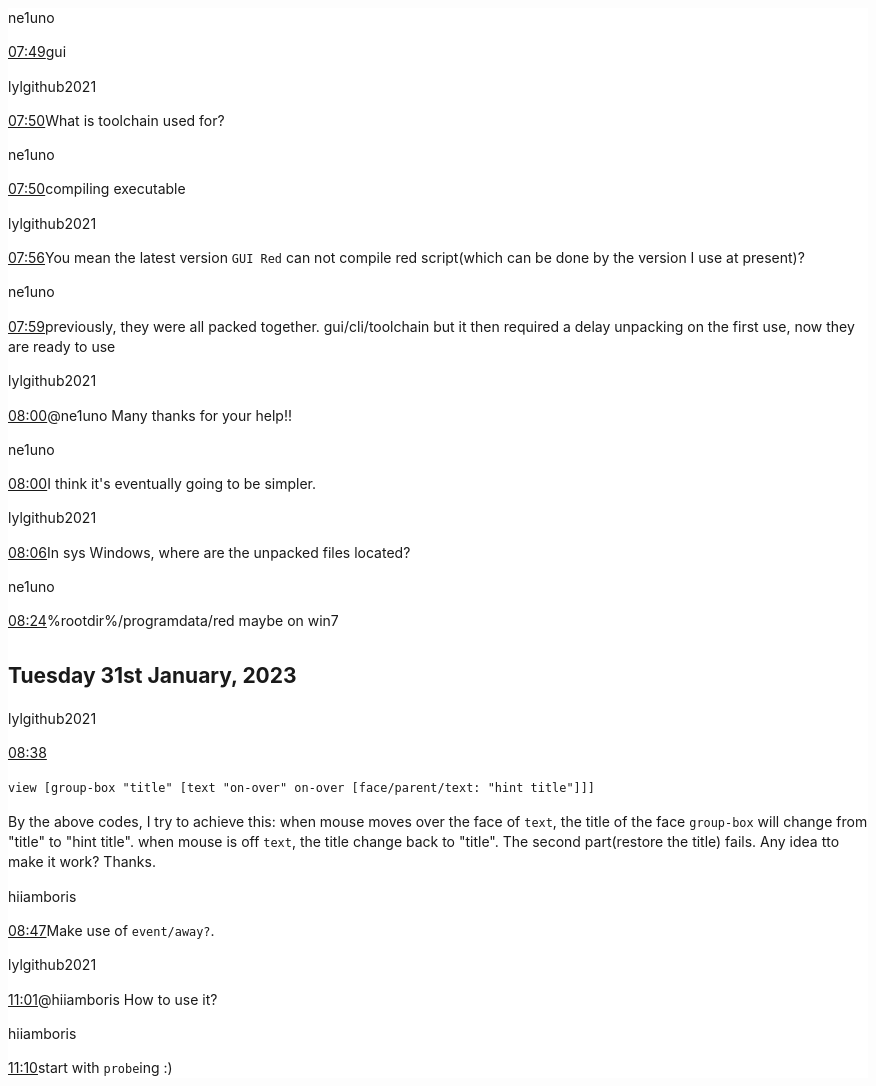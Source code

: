 ne1uno

[07:49](#msg63d7768ccea93403345894c5)gui

lylgithub2021

[07:50](#msg63d776af80dc214e32995a4a)What is toolchain used for?

ne1uno

[07:50](#msg63d776c28e760b51fd13e93c)compiling executable

lylgithub2021

[07:56](#msg63d77849fc90af0348abb14f)You mean the latest version `GUI Red` can not compile red script(which can be done by the version I use at present)?

ne1uno

[07:59](#msg63d778d20c94855213d63a29)previously, they were all packed together. gui/cli/toolchain but it then required a delay unpacking on the first use, now they are ready to use

lylgithub2021

[08:00](#msg63d7791dfb5fe8552e55bd90)@ne1uno Many thanks for your help!!

ne1uno

[08:00](#msg63d77936ec2bfc62867c32bd)I think it's eventually going to be simpler.

lylgithub2021

[08:06](#msg63d77a75b5e8a462768f1a90)In sys Windows, where are the unpacked files located?

ne1uno

[08:24](#msg63d77eaa0c94855213d64413)%rootdir%/programdata/red maybe on win7

## Tuesday 31st January, 2023

lylgithub2021

[08:38](#msg63d8d3877740c84e493ee812)

```
view [group-box "title" [text "on-over" on-over [face/parent/text: "hint title"]]]
```

By the above codes, I try to achieve this: when mouse moves over the face of `text`, the title of the face `group-box` will change from "title" to "hint title". when mouse is off `text`, the title change back to "title". The second part(restore the title) fails. Any idea tto make it work? Thanks.

hiiamboris

[08:47](#msg63d8d5ac49431d637024d713)Make use of `event/away?`.

lylgithub2021

[11:01](#msg63d8f50c0c94855213d91091)@hiiamboris How to use it?

hiiamboris

[11:10](#msg63d8f725b5e8a4627691fa66)start with `probe`ing :)
